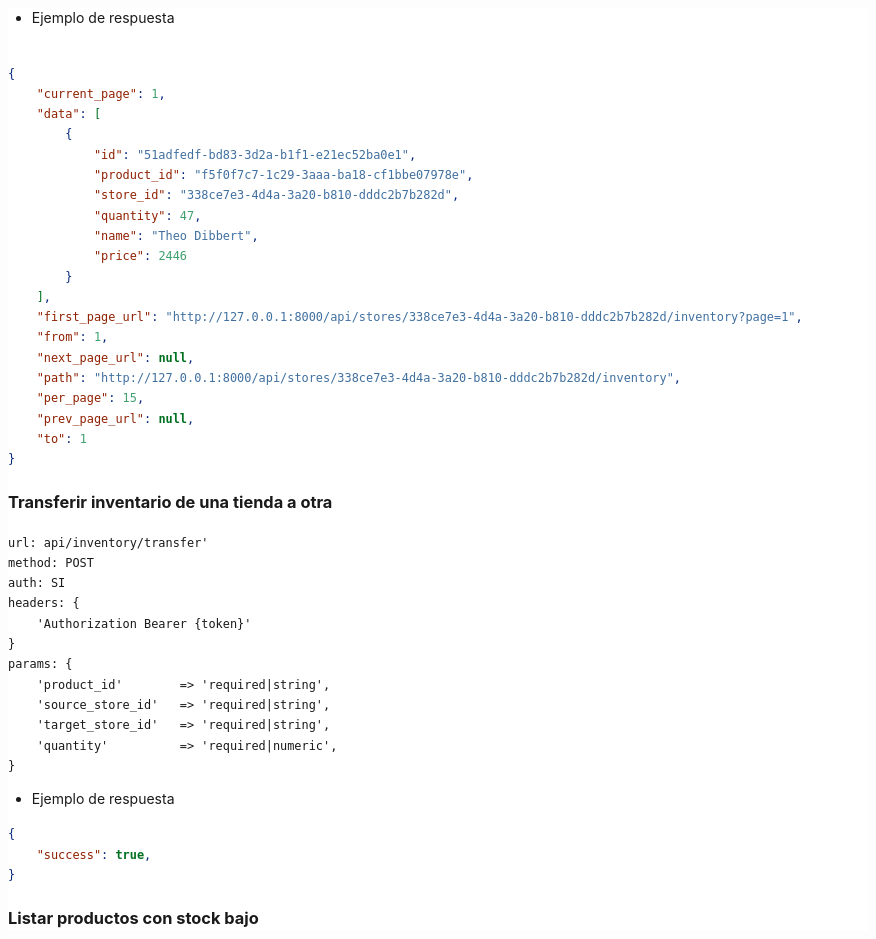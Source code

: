 - Ejemplo de respuesta

```json

{
    "current_page": 1,
    "data": [
        {
            "id": "51adfedf-bd83-3d2a-b1f1-e21ec52ba0e1",
            "product_id": "f5f0f7c7-1c29-3aaa-ba18-cf1bbe07978e",
            "store_id": "338ce7e3-4d4a-3a20-b810-dddc2b7b282d",
            "quantity": 47,
            "name": "Theo Dibbert",
            "price": 2446
        }
    ],
    "first_page_url": "http://127.0.0.1:8000/api/stores/338ce7e3-4d4a-3a20-b810-dddc2b7b282d/inventory?page=1",
    "from": 1,
    "next_page_url": null,
    "path": "http://127.0.0.1:8000/api/stores/338ce7e3-4d4a-3a20-b810-dddc2b7b282d/inventory",
    "per_page": 15,
    "prev_page_url": null,
    "to": 1
}

```

### **Transferir inventario de una tienda a otra**

```
url: api/inventory/transfer'
method: POST
auth: SI
headers: {
    'Authorization Bearer {token}'
}
params: {
    'product_id'        => 'required|string',
    'source_store_id'   => 'required|string',
    'target_store_id'   => 'required|string',
    'quantity'          => 'required|numeric',
}
```

- Ejemplo de respuesta

```json
{
    "success": true,
}
```

### **Listar productos con stock bajo**
